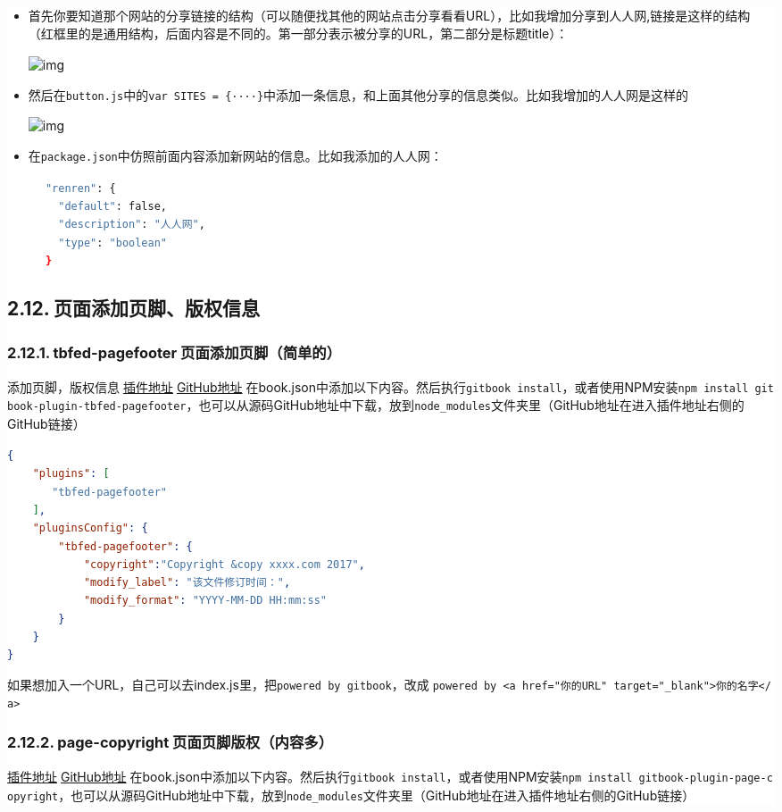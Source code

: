 

- 首先你要知道那个网站的分享链接的结构（可以随便找其他的网站点击分享看看URL），比如我增加分享到人人网,链接是这样的结构（红框里的是通用结构，后面内容是不同的。第一部分表示被分享的URL，第二部分是标题title）：

    ![img](https:////upload-images.jianshu.io/upload_images/14946112-4b6c9d0d65aca49c.png?imageMogr2/auto-orient/strip|imageView2/2/w/845/format/webp)

- 然后在`button.js`中的`var SITES = {····}`中添加一条信息，和上面其他分享的信息类似。比如我增加的人人网是这样的

    ![img](https:////upload-images.jianshu.io/upload_images/14946112-c666aabf8f0053e0.png?imageMogr2/auto-orient/strip|imageView2/2/w/1159/format/webp)

- 在`package.json`中仿照前面内容添加新网站的信息。比如我添加的人人网：



```bash
      "renren": {
        "default": false,
        "description": "人人网",
        "type": "boolean"
      }
```

## 2.12. 页面添加页脚、版权信息

### 2.12.1. tbfed-pagefooter 页面添加页脚（简单的）

添加页脚，版权信息
 [插件地址](https://plugins.gitbook.com/plugin/tbfed-pagefooter)
 [GitHub地址](https://github.com/zhj3618/gitbook-plugin-tbfed-pagefooter)
 在book.json中添加以下内容。然后执行`gitbook install`，或者使用NPM安装`npm install gitbook-plugin-tbfed-pagefooter`，也可以从源码GitHub地址中下载，放到`node_modules`文件夹里（GitHub地址在进入插件地址右侧的GitHub链接）



```json
{
    "plugins": [
       "tbfed-pagefooter"
    ],
    "pluginsConfig": {
        "tbfed-pagefooter": {
            "copyright":"Copyright &copy xxxx.com 2017",
            "modify_label": "该文件修订时间：",
            "modify_format": "YYYY-MM-DD HH:mm:ss"
        }
    }
}
```

如果想加入一个URL，自己可以去index.js里，把`powered by gitbook`，改成
 `powered by <a href="你的URL" target="_blank">你的名字</a>`

### 2.12.2. page-copyright 页面页脚版权（内容多）

[插件地址](https://plugins.gitbook.com/plugin/page-copyright)
 [GitHub地址](https://github.com/skyFi/gitbook-plugin-page-footer)
 在book.json中添加以下内容。然后执行`gitbook install`，或者使用NPM安装`npm install gitbook-plugin-page-copyright`，也可以从源码GitHub地址中下载，放到`node_modules`文件夹里（GitHub地址在进入插件地址右侧的GitHub链接）
